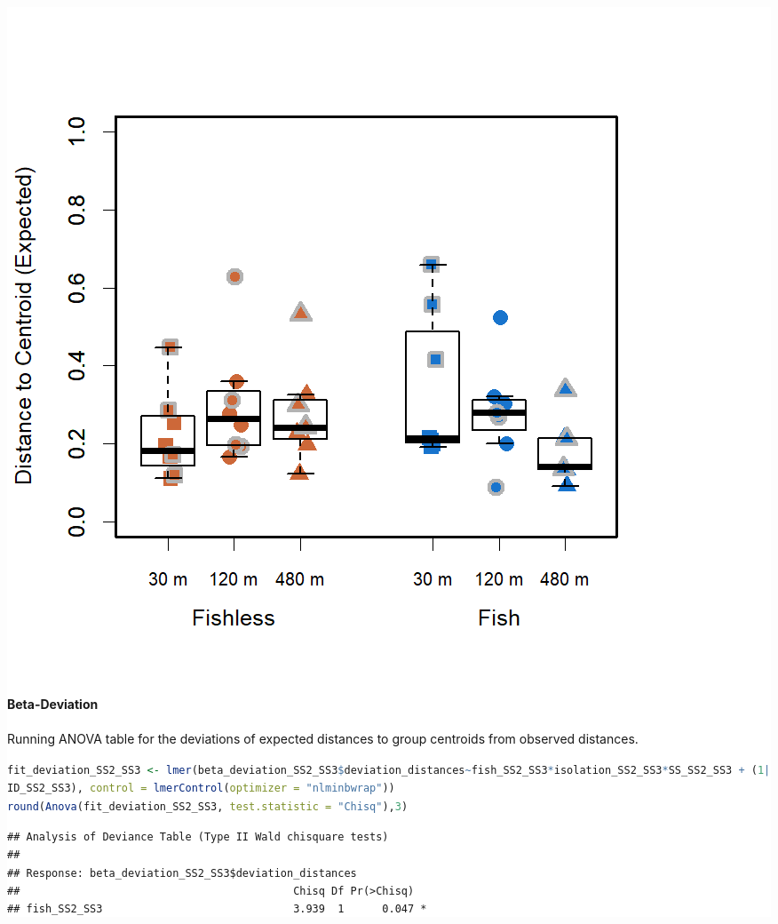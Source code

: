 ![](Community-Variability---Siqueira_2020_files/figure-gfm/9-1.png)

#### Beta-Deviation

Running ANOVA table for the deviations of expected distances to group
centroids from observed distances.

``` r
fit_deviation_SS2_SS3 <- lmer(beta_deviation_SS2_SS3$deviation_distances~fish_SS2_SS3*isolation_SS2_SS3*SS_SS2_SS3 + (1|ID_SS2_SS3), control = lmerControl(optimizer = "nlminbwrap"))
round(Anova(fit_deviation_SS2_SS3, test.statistic = "Chisq"),3)
```

    ## Analysis of Deviance Table (Type II Wald chisquare tests)
    ## 
    ## Response: beta_deviation_SS2_SS3$deviation_distances
    ##                                           Chisq Df Pr(>Chisq)   
    ## fish_SS2_SS3                              3.939  1      0.047 * 
